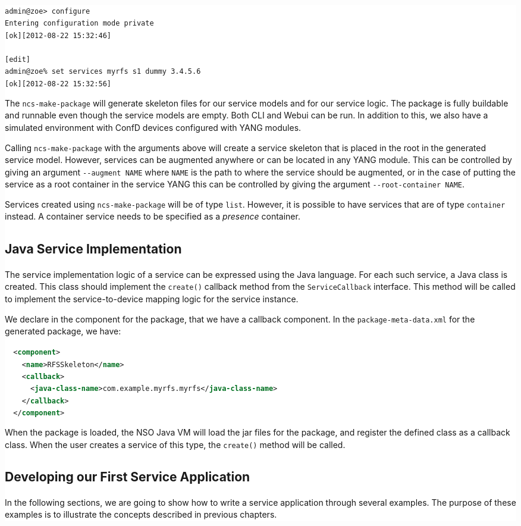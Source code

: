 ```
admin@zoe> configure
Entering configuration mode private
[ok][2012-08-22 15:32:46]

[edit]
admin@zoe% set services myrfs s1 dummy 3.4.5.6
[ok][2012-08-22 15:32:56]
```

The `ncs-make-package` will generate skeleton files for our service models and for our service logic. The package is fully buildable and runnable even though the service models are empty. Both CLI and Webui can be run. In addition to this, we also have a simulated environment with ConfD devices configured with YANG modules.

Calling `ncs-make-package` with the arguments above will create a service skeleton that is placed in the root in the generated service model. However, services can be augmented anywhere or can be located in any YANG module. This can be controlled by giving an argument `--augment NAME` where `NAME` is the path to where the service should be augmented, or in the case of putting the service as a root container in the service YANG this can be controlled by giving the argument `--root-container NAME`.

Services created using `ncs-make-package` will be of type `list`. However, it is possible to have services that are of type `container` instead. A container service needs to be specified as a _presence_ container.

## Java Service Implementation <a href="#d5e5382" id="d5e5382"></a>

The service implementation logic of a service can be expressed using the Java language. For each such service, a Java class is created. This class should implement the `create()` callback method from the `ServiceCallback` interface. This method will be called to implement the service-to-device mapping logic for the service instance.

We declare in the component for the package, that we have a callback component. In the `package-meta-data.xml` for the generated package, we have:

```xml
  <component>
    <name>RFSSkeleton</name>
    <callback>
      <java-class-name>com.example.myrfs.myrfs</java-class-name>
    </callback>
  </component>
```

When the package is loaded, the NSO Java VM will load the jar files for the package, and register the defined class as a callback class. When the user creates a service of this type, the `create()` method will be called.

## Developing our First Service Application <a href="#d5e5392" id="d5e5392"></a>

In the following sections, we are going to show how to write a service application through several examples. The purpose of these examples is to illustrate the concepts described in previous chapters.
